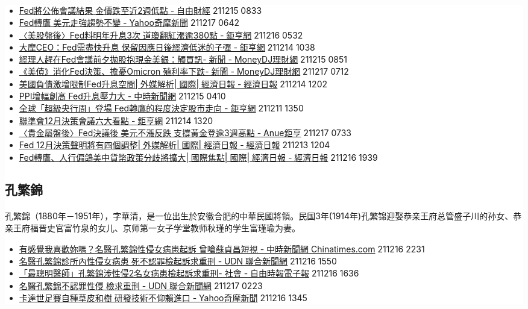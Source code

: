 - [Fed將公佈會議結果 金價跌至近2週低點 - 自由財經](https://ec.ltn.com.tw/article/breakingnews/3768968 "Fed將公佈會議結果 金價跌至近2週低點 - 自由財經") 211215 0833
- [Fed轉鷹 美元走強趨勢不變 - Yahoo奇摩新聞](https://tw.news.yahoo.com/fed%E8%BD%89%E9%B7%B9-%E7%BE%8E%E5%85%83%E8%B5%B0%E5%BC%B7%E8%B6%A8%E5%8B%A2%E4%B8%8D%E8%AE%8A-224211591.html "Fed轉鷹 美元走強趨勢不變 - Yahoo奇摩新聞") 211217 0642
- [〈美股盤後〉Fed料明年升息3次 道瓊翻紅漲逾380點 - 鉅亨網](https://news.cnyes.com/news/id/4787902 "〈美股盤後〉Fed料明年升息3次 道瓊翻紅漲逾380點 - 鉅亨網") 211216 0532
- [大摩CEO：Fed需盡快升息 保留因應日後經濟低迷的子彈 - 鉅亨網](https://news.cnyes.com/news/id/4786759 "大摩CEO：Fed需盡快升息 保留因應日後經濟低迷的子彈 - 鉅亨網") 211214 1038
- [經理人趕在Fed會議前夕拋股抱現金美銀：觸買訊- 新聞 - MoneyDJ理財網](https://www.moneydj.com/kmdj/news/newsviewer.aspx?a=813be212-3ac1-49a3-a0e9-a7021d23b37d "經理人趕在Fed會議前夕拋股抱現金美銀：觸買訊- 新聞 - MoneyDJ理財網") 211215 0851
- [《美債》消化Fed決策、擔憂Omicron 殖利率下跌- 新聞 - MoneyDJ理財網](https://www.moneydj.com/kmdj/news/newsviewer.aspx?a=49029e20-7d9d-4393-b01f-745a397a7e2f "《美債》消化Fed決策、擔憂Omicron 殖利率下跌- 新聞 - MoneyDJ理財網") 211217 0712
- [美國負債激增限制Fed升息空間| 外媒解析| 國際| 經濟日報 - 經濟日報](https://money.udn.com/money/story/122381/5960342 "美國負債激增限制Fed升息空間| 外媒解析| 國際| 經濟日報 - 經濟日報") 211214 1202
- [PPI增幅創高 Fed升息壓力大 - 中時新聞網](https://www.chinatimes.com/newspapers/20211215000086-260202 "PPI增幅創高 Fed升息壓力大 - 中時新聞網") 211215 0410
- [全球「超級央行周」登場 Fed轉鷹的程度決定股市走向 - 鉅亨網](https://m.cnyes.com/news/id/4785667 "全球「超級央行周」登場 Fed轉鷹的程度決定股市走向 - 鉅亨網") 211211 1350
- [聯準會12月決策會議六大看點 - 鉅亨網](https://news.cnyes.com/news/id/4786817 "聯準會12月決策會議六大看點 - 鉅亨網") 211214 1320
- [〈貴金屬盤後〉Fed決議後 美元不漲反跌 支撐黃金登逾3週高點 - Anue鉅亨](https://news.cnyes.com/news/id/4788619 "〈貴金屬盤後〉Fed決議後 美元不漲反跌 支撐黃金登逾3週高點 - Anue鉅亨") 211217 0733
- [Fed 12月決策聲明將有四個調整| 外媒解析| 國際| 經濟日報 - 經濟日報](https://money.udn.com/money/story/122381/5957891 "Fed 12月決策聲明將有四個調整| 外媒解析| 國際| 經濟日報 - 經濟日報") 211213 1204
- [Fed轉鷹、人行偏鴿美中貨幣政策分歧將擴大| 國際焦點| 國際| 經濟日報 - 經濟日報](https://money.udn.com/money/story/5599/5967342 "Fed轉鷹、人行偏鴿美中貨幣政策分歧將擴大| 國際焦點| 國際| 經濟日報 - 經濟日報") 211216 1939

## 孔繁錦

孔繁錦（1880年－1951年），字華清，是一位出生於安徽合肥的中華民國將領。民国3年(1914年)孔繁锦迎娶恭亲王府总管盛子川的孙女、恭亲王府福晋史官富竹泉的女儿、京师第一女子学堂教师秋瑾的学生富瑾瑜为妻。
- [有感覺我喜歡妳嗎？名醫孔繁錦性侵女病患起訴 曾嗆蘇貞昌短視 - 中時新聞網 Chinatimes.com](https://www.chinatimes.com/realtimenews/20211216005746-260402 "有感覺我喜歡妳嗎？名醫孔繁錦性侵女病患起訴 曾嗆蘇貞昌短視 - 中時新聞網 Chinatimes.com") 211216 2231
- [名醫孔繁錦診所內性侵女病患 死不認罪檢起訴求重刑 - UDN 聯合新聞網](https://udn.com/news/story/7321/5966673?from=udn-ch1_breaknews-1-cate2-news "名醫孔繁錦診所內性侵女病患 死不認罪檢起訴求重刑 - UDN 聯合新聞網") 211216 1550
- [「最聰明醫師」孔繁錦涉性侵2名女病患檢起訴求重刑- 社會 - 自由時報電子報](https://m.ltn.com.tw/news/society/breakingnews/3770808 "「最聰明醫師」孔繁錦涉性侵2名女病患檢起訴求重刑- 社會 - 自由時報電子報") 211216 1636
- [名醫孔繁錦不認罪性侵 檢求重刑 - UDN 聯合新聞網](https://udn.com/news/story/7317/5967890?from=udn_ch2_menu_v2_main_cate "名醫孔繁錦不認罪性侵 檢求重刑 - UDN 聯合新聞網") 211217 0223
- [卡達世足賽自種草皮和樹 研發技術不仰賴進口 - Yahoo奇摩新聞](https://tw.yahoo.com/tv/%E5%8D%A1%E9%81%94%E4%B8%96%E8%B6%B3%E8%B3%BD%E8%87%AA%E7%A8%AE%E8%8D%89%E7%9A%AE%E5%92%8C%E6%A8%B9-%E7%A0%94%E7%99%BC%E6%8A%80%E8%A1%93%E4%B8%8D%E4%BB%B0%E8%B3%B4%E9%80%B2%E5%8F%A3-054502046.html?chat=1 "卡達世足賽自種草皮和樹 研發技術不仰賴進口 - Yahoo奇摩新聞") 211216 1345
